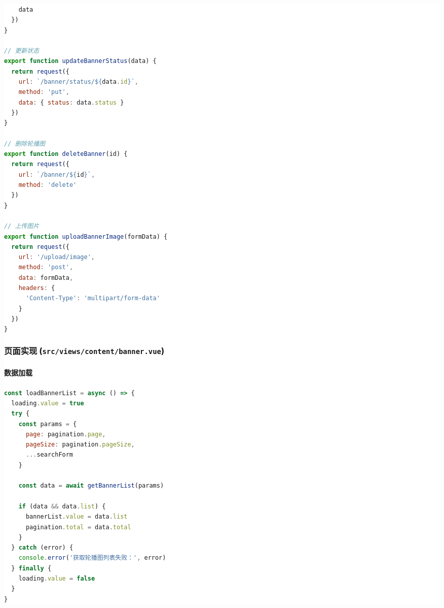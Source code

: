 ```javascript
    data
  })
}

// 更新状态
export function updateBannerStatus(data) {
  return request({
    url: `/banner/status/${data.id}`,
    method: 'put',
    data: { status: data.status }
  })
}

// 删除轮播图
export function deleteBanner(id) {
  return request({
    url: `/banner/${id}`,
    method: 'delete'
  })
}

// 上传图片
export function uploadBannerImage(formData) {
  return request({
    url: '/upload/image',
    method: 'post',
    data: formData,
    headers: {
      'Content-Type': 'multipart/form-data'
    }
  })
}
```

### 页面实现 (`src/views/content/banner.vue`)

#### 数据加载
```javascript
const loadBannerList = async () => {
  loading.value = true
  try {
    const params = {
      page: pagination.page,
      pageSize: pagination.pageSize,
      ...searchForm
    }
    
    const data = await getBannerList(params)
    
    if (data && data.list) {
      bannerList.value = data.list
      pagination.total = data.total
    }
  } catch (error) {
    console.error('获取轮播图列表失败：', error)
  } finally {
    loading.value = false
  }
}
```
